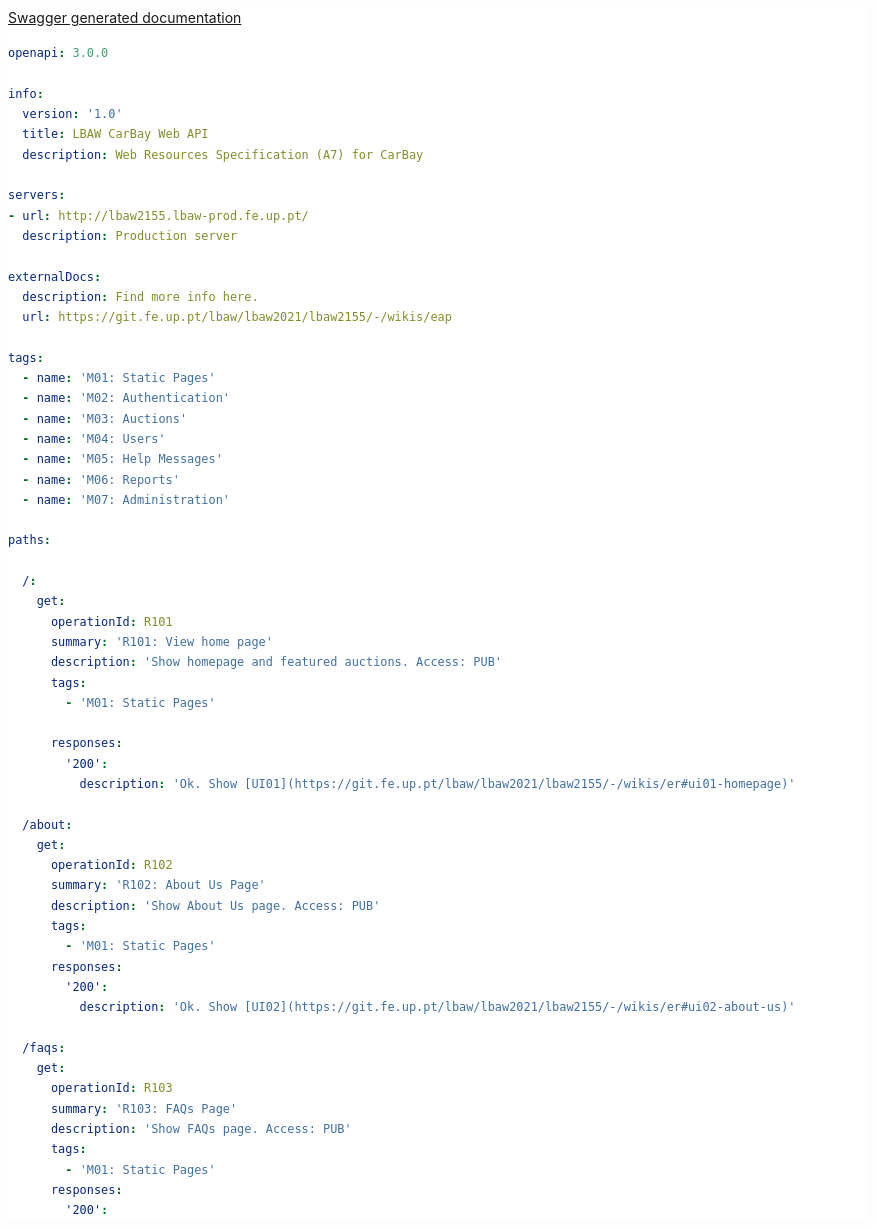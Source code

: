 [Swagger generated documentation](https://app.swaggerhub.com/apis/lbaw2155/lbaw2155-api/1.0)

```yaml
openapi: 3.0.0

info:
  version: '1.0'
  title: LBAW CarBay Web API
  description: Web Resources Specification (A7) for CarBay

servers:
- url: http://lbaw2155.lbaw-prod.fe.up.pt/
  description: Production server

externalDocs:
  description: Find more info here.
  url: https://git.fe.up.pt/lbaw/lbaw2021/lbaw2155/-/wikis/eap

tags:
  - name: 'M01: Static Pages'
  - name: 'M02: Authentication'
  - name: 'M03: Auctions'
  - name: 'M04: Users'
  - name: 'M05: Help Messages'
  - name: 'M06: Reports'
  - name: 'M07: Administration'

paths:

  /:
    get:
      operationId: R101
      summary: 'R101: View home page'
      description: 'Show homepage and featured auctions. Access: PUB'
      tags:
        - 'M01: Static Pages'

      responses:
        '200':
          description: 'Ok. Show [UI01](https://git.fe.up.pt/lbaw/lbaw2021/lbaw2155/-/wikis/er#ui01-homepage)'
                             
  /about:
    get:
      operationId: R102
      summary: 'R102: About Us Page'
      description: 'Show About Us page. Access: PUB'
      tags:
        - 'M01: Static Pages'
      responses:
        '200':
          description: 'Ok. Show [UI02](https://git.fe.up.pt/lbaw/lbaw2021/lbaw2155/-/wikis/er#ui02-about-us)'
          
  /faqs:
    get:
      operationId: R103
      summary: 'R103: FAQs Page'
      description: 'Show FAQs page. Access: PUB'
      tags:
        - 'M01: Static Pages'
      responses:
        '200':
```